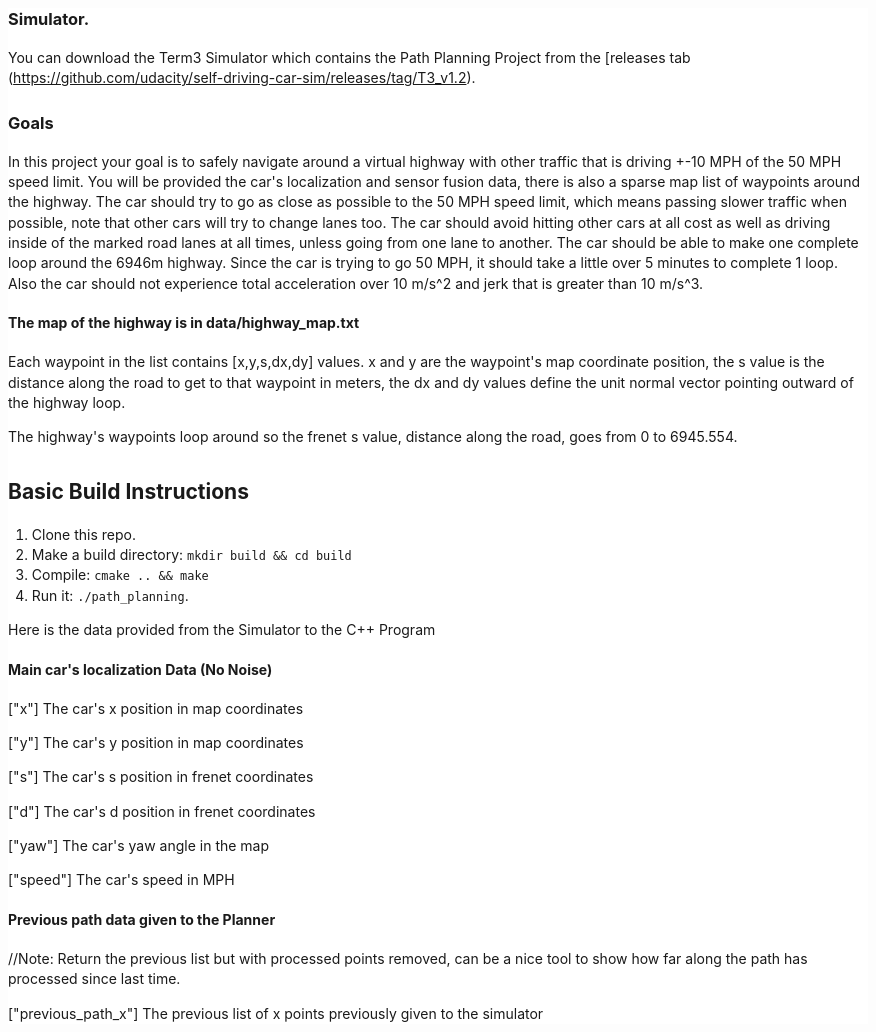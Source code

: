 

   
### Simulator.
You can download the Term3 Simulator which contains the Path Planning Project from the [releases tab (https://github.com/udacity/self-driving-car-sim/releases/tag/T3_v1.2).

### Goals
In this project your goal is to safely navigate around a virtual highway with other traffic that is driving +-10 MPH of the 50 MPH speed limit. You will be provided the car's localization and sensor fusion data, there is also a sparse map list of waypoints around the highway. The car should try to go as close as possible to the 50 MPH speed limit, which means passing slower traffic when possible, note that other cars will try to change lanes too. The car should avoid hitting other cars at all cost as well as driving inside of the marked road lanes at all times, unless going from one lane to another. The car should be able to make one complete loop around the 6946m highway. Since the car is trying to go 50 MPH, it should take a little over 5 minutes to complete 1 loop. Also the car should not experience total acceleration over 10 m/s^2 and jerk that is greater than 10 m/s^3.

#### The map of the highway is in data/highway_map.txt
Each waypoint in the list contains  [x,y,s,dx,dy] values. x and y are the waypoint's map coordinate position, the s value is the distance along the road to get to that waypoint in meters, the dx and dy values define the unit normal vector pointing outward of the highway loop.

The highway's waypoints loop around so the frenet s value, distance along the road, goes from 0 to 6945.554.

## Basic Build Instructions

1. Clone this repo.
2. Make a build directory: `mkdir build && cd build`
3. Compile: `cmake .. && make`
4. Run it: `./path_planning`.

Here is the data provided from the Simulator to the C++ Program

#### Main car's localization Data (No Noise)

["x"] The car's x position in map coordinates

["y"] The car's y position in map coordinates

["s"] The car's s position in frenet coordinates

["d"] The car's d position in frenet coordinates

["yaw"] The car's yaw angle in the map

["speed"] The car's speed in MPH

#### Previous path data given to the Planner

//Note: Return the previous list but with processed points removed, can be a nice tool to show how far along
the path has processed since last time. 

["previous_path_x"] The previous list of x points previously given to the simulator
